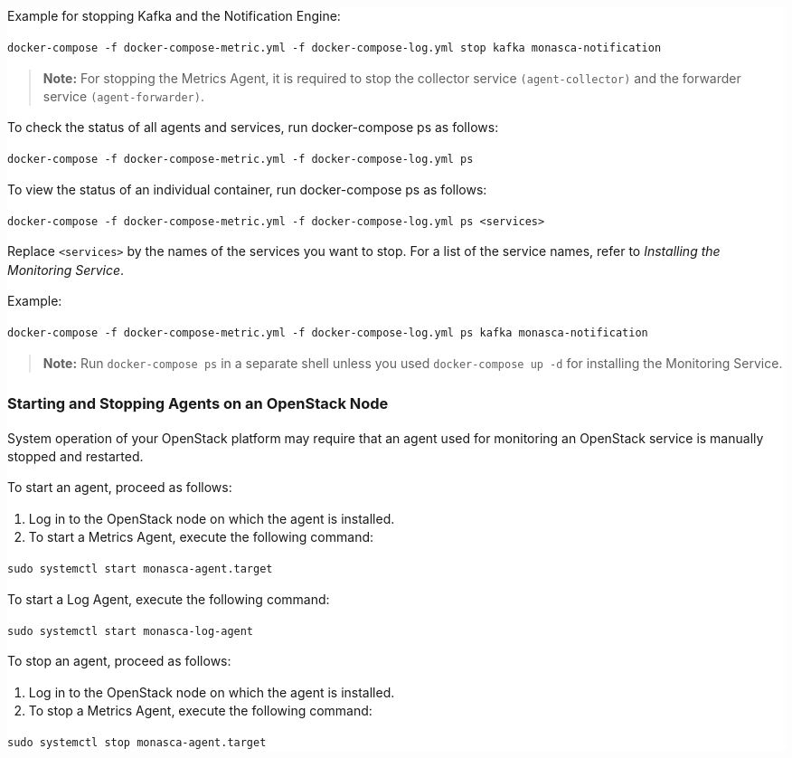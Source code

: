 Example for stopping Kafka and the Notification Engine:

```
docker-compose -f docker-compose-metric.yml -f docker-compose-log.yml stop kafka monasca-notification
```

> **Note:** For stopping the Metrics Agent, it is required to stop the collector service
  `(agent-collector)` and the forwarder service `(agent-forwarder)`.

To check the status of all agents and services, run docker-compose ps as follows:

```
docker-compose -f docker-compose-metric.yml -f docker-compose-log.yml ps
```

To view the status of an individual container, run docker-compose ps as follows:

```
docker-compose -f docker-compose-metric.yml -f docker-compose-log.yml ps <services>
```

Replace `<services>` by the names of the services you want to stop. For a list of the service
names, refer to _Installing the Monitoring Service_.

Example:

```
docker-compose -f docker-compose-metric.yml -f docker-compose-log.yml ps kafka monasca-notification
```

> **Note:** Run `docker-compose ps` in a separate shell unless you used `docker-compose up -d`
  for installing the Monitoring Service.

### Starting and Stopping Agents on an OpenStack Node

System operation of your OpenStack platform may require that an agent used for monitoring an
OpenStack service is manually stopped and restarted.

To start an agent, proceed as follows:

1. Log in to the OpenStack node on which the agent is installed.
2. To start a Metrics Agent, execute the following command:

```
sudo systemctl start monasca-agent.target
```

To start a Log Agent, execute the following command:

```
sudo systemctl start monasca-log-agent
```

To stop an agent, proceed as follows:

1. Log in to the OpenStack node on which the agent is installed.
2. To stop a Metrics Agent, execute the following command:

```
sudo systemctl stop monasca-agent.target
```
